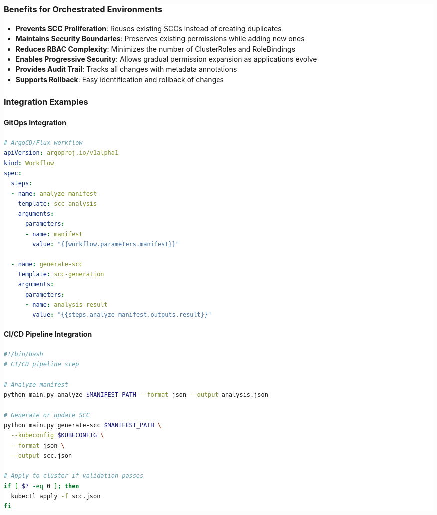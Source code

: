 ### Benefits for Orchestrated Environments

- **Prevents SCC Proliferation**: Reuses existing SCCs instead of creating duplicates
- **Maintains Security Boundaries**: Preserves existing permissions while adding new ones
- **Reduces RBAC Complexity**: Minimizes the number of ClusterRoles and RoleBindings
- **Enables Progressive Security**: Allows gradual permission expansion as applications evolve
- **Provides Audit Trail**: Tracks all changes with metadata annotations
- **Supports Rollback**: Easy identification and rollback of changes

### Integration Examples

#### GitOps Integration
```yaml
# ArgoCD/Flux workflow
apiVersion: argoproj.io/v1alpha1
kind: Workflow
spec:
  steps:
  - name: analyze-manifest
    template: scc-analysis
    arguments:
      parameters:
      - name: manifest
        value: "{{workflow.parameters.manifest}}"
  
  - name: generate-scc
    template: scc-generation
    arguments:
      parameters:
      - name: analysis-result
        value: "{{steps.analyze-manifest.outputs.result}}"
```

#### CI/CD Pipeline Integration
```bash
#!/bin/bash
# CI/CD pipeline step

# Analyze manifest
python main.py analyze $MANIFEST_PATH --format json --output analysis.json

# Generate or update SCC
python main.py generate-scc $MANIFEST_PATH \
  --kubeconfig $KUBECONFIG \
  --format json \
  --output scc.json

# Apply to cluster if validation passes
if [ $? -eq 0 ]; then
  kubectl apply -f scc.json
fi
```
